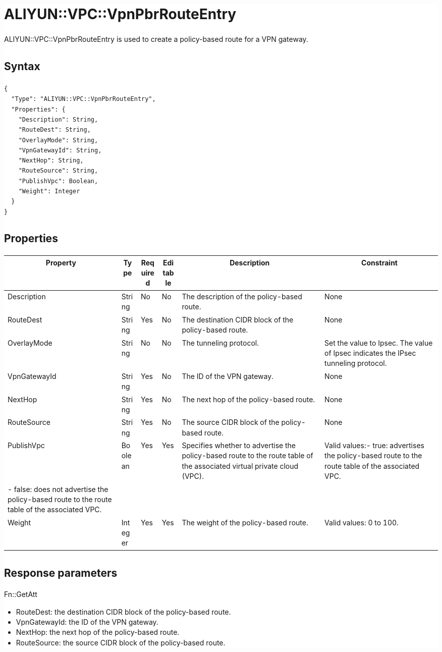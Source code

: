 # ALIYUN::VPC::VpnPbrRouteEntry

ALIYUN::VPC::VpnPbrRouteEntry is used to create a policy-based route for a VPN gateway.

## Syntax

```
{
  "Type": "ALIYUN::VPC::VpnPbrRouteEntry",
  "Properties": {
    "Description": String,
    "RouteDest": String,
    "OverlayMode": String,
    "VpnGatewayId": String,
    "NextHop": String,
    "RouteSource": String,
    "PublishVpc": Boolean,
    "Weight": Integer
  }
}
```

## Properties

|Property|Type|Required|Editable|Description|Constraint|
|--------|----|--------|--------|-----------|----------|
|Description|String|No|No|The description of the policy-based route.|None|
|RouteDest|String|Yes|No|The destination CIDR block of the policy-based route.|None|
|OverlayMode|String|No|No|The tunneling protocol.|Set the value to Ipsec. The value of Ipsec indicates the IPsec tunneling protocol.|
|VpnGatewayId|String|Yes|No|The ID of the VPN gateway.|None|
|NextHop|String|Yes|No|The next hop of the policy-based route.|None|
|RouteSource|String|Yes|No|The source CIDR block of the policy-based route.|None|
|PublishVpc|Boolean|Yes|Yes|Specifies whether to advertise the policy-based route to the route table of the associated virtual private cloud \(VPC\).|Valid values:-   true: advertises the policy-based route to the route table of the associated VPC.
-   false: does not advertise the policy-based route to the route table of the associated VPC. |
|Weight|Integer|Yes|Yes|The weight of the policy-based route.|Valid values: 0 to 100.|

## Response parameters

Fn::GetAtt

-   RouteDest: the destination CIDR block of the policy-based route.
-   VpnGatewayId: the ID of the VPN gateway.
-   NextHop: the next hop of the policy-based route.
-   RouteSource: the source CIDR block of the policy-based route.
